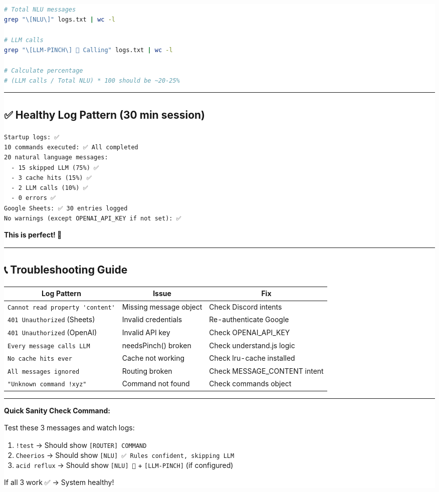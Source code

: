 ```bash
# Total NLU messages
grep "\[NLU\]" logs.txt | wc -l

# LLM calls
grep "\[LLM-PINCH\] 🤖 Calling" logs.txt | wc -l

# Calculate percentage
# (LLM calls / Total NLU) * 100 should be ~20-25%
```

---

## ✅ Healthy Log Pattern (30 min session)

```
Startup logs: ✅
10 commands executed: ✅ All completed
20 natural language messages:
  - 15 skipped LLM (75%) ✅
  - 3 cache hits (15%) ✅
  - 2 LLM calls (10%) ✅
  - 0 errors ✅
Google Sheets: ✅ 30 entries logged
No warnings (except OPENAI_API_KEY if not set): ✅
```

**This is perfect! 🎉**

---

## 📞 Troubleshooting Guide

| Log Pattern | Issue | Fix |
|-------------|-------|-----|
| `Cannot read property 'content'` | Missing message object | Check Discord intents |
| `401 Unauthorized` (Sheets) | Invalid credentials | Re-authenticate Google |
| `401 Unauthorized` (OpenAI) | Invalid API key | Check OPENAI_API_KEY |
| `Every message calls LLM` | needsPinch() broken | Check understand.js logic |
| `No cache hits ever` | Cache not working | Check lru-cache installed |
| `All messages ignored` | Routing broken | Check MESSAGE_CONTENT intent |
| `"Unknown command !xyz"` | Command not found | Check commands object |

---

**Quick Sanity Check Command:**

Test these 3 messages and watch logs:

1. `!test` → Should show `[ROUTER] COMMAND`
2. `Cheerios` → Should show `[NLU] ✅ Rules confident, skipping LLM`
3. `acid reflux` → Should show `[NLU] 🤔` + `[LLM-PINCH]` (if configured)

If all 3 work ✅ → System healthy!
